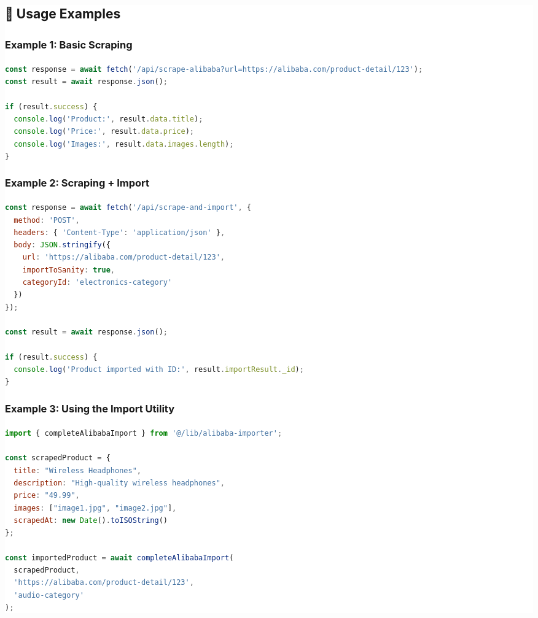 ## 🎯 Usage Examples

### Example 1: Basic Scraping

```javascript
const response = await fetch('/api/scrape-alibaba?url=https://alibaba.com/product-detail/123');
const result = await response.json();

if (result.success) {
  console.log('Product:', result.data.title);
  console.log('Price:', result.data.price);
  console.log('Images:', result.data.images.length);
}
```

### Example 2: Scraping + Import

```javascript
const response = await fetch('/api/scrape-and-import', {
  method: 'POST',
  headers: { 'Content-Type': 'application/json' },
  body: JSON.stringify({
    url: 'https://alibaba.com/product-detail/123',
    importToSanity: true,
    categoryId: 'electronics-category'
  })
});

const result = await response.json();

if (result.success) {
  console.log('Product imported with ID:', result.importResult._id);
}
```

### Example 3: Using the Import Utility

```javascript
import { completeAlibabaImport } from '@/lib/alibaba-importer';

const scrapedProduct = {
  title: "Wireless Headphones",
  description: "High-quality wireless headphones",
  price: "49.99",
  images: ["image1.jpg", "image2.jpg"],
  scrapedAt: new Date().toISOString()
};

const importedProduct = await completeAlibabaImport(
  scrapedProduct,
  'https://alibaba.com/product-detail/123',
  'audio-category'
);
```
